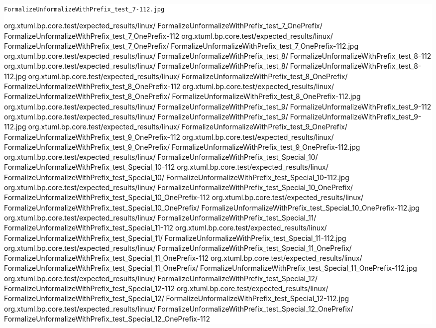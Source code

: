     FormalizeUnformalizeWithPrefix_test_7-112.jpg
org.xtuml.bp.core.test/expected_results/linux/
    FormalizeUnformalizeWithPrefix_test_7_OnePrefix/
    FormalizeUnformalizeWithPrefix_test_7_OnePrefix-112
org.xtuml.bp.core.test/expected_results/linux/
    FormalizeUnformalizeWithPrefix_test_7_OnePrefix/
    FormalizeUnformalizeWithPrefix_test_7_OnePrefix-112.jpg
org.xtuml.bp.core.test/expected_results/linux/
    FormalizeUnformalizeWithPrefix_test_8/
    FormalizeUnformalizeWithPrefix_test_8-112
org.xtuml.bp.core.test/expected_results/linux/
    FormalizeUnformalizeWithPrefix_test_8/
    FormalizeUnformalizeWithPrefix_test_8-112.jpg
org.xtuml.bp.core.test/expected_results/linux/
    FormalizeUnformalizeWithPrefix_test_8_OnePrefix/
    FormalizeUnformalizeWithPrefix_test_8_OnePrefix-112
org.xtuml.bp.core.test/expected_results/linux/
    FormalizeUnformalizeWithPrefix_test_8_OnePrefix/
    FormalizeUnformalizeWithPrefix_test_8_OnePrefix-112.jpg
org.xtuml.bp.core.test/expected_results/linux/
    FormalizeUnformalizeWithPrefix_test_9/
    FormalizeUnformalizeWithPrefix_test_9-112
org.xtuml.bp.core.test/expected_results/linux/
    FormalizeUnformalizeWithPrefix_test_9/
    FormalizeUnformalizeWithPrefix_test_9-112.jpg
org.xtuml.bp.core.test/expected_results/linux/
    FormalizeUnformalizeWithPrefix_test_9_OnePrefix/
    FormalizeUnformalizeWithPrefix_test_9_OnePrefix-112
org.xtuml.bp.core.test/expected_results/linux/
    FormalizeUnformalizeWithPrefix_test_9_OnePrefix/
    FormalizeUnformalizeWithPrefix_test_9_OnePrefix-112.jpg
org.xtuml.bp.core.test/expected_results/linux/
    FormalizeUnformalizeWithPrefix_test_Special_10/
    FormalizeUnformalizeWithPrefix_test_Special_10-112
org.xtuml.bp.core.test/expected_results/linux/
    FormalizeUnformalizeWithPrefix_test_Special_10/
    FormalizeUnformalizeWithPrefix_test_Special_10-112.jpg
org.xtuml.bp.core.test/expected_results/linux/
    FormalizeUnformalizeWithPrefix_test_Special_10_OnePrefix/
    FormalizeUnformalizeWithPrefix_test_Special_10_OnePrefix-112
org.xtuml.bp.core.test/expected_results/linux/
    FormalizeUnformalizeWithPrefix_test_Special_10_OnePrefix/
    FormalizeUnformalizeWithPrefix_test_Special_10_OnePrefix-112.jpg
org.xtuml.bp.core.test/expected_results/linux/
    FormalizeUnformalizeWithPrefix_test_Special_11/
    FormalizeUnformalizeWithPrefix_test_Special_11-112
org.xtuml.bp.core.test/expected_results/linux/
    FormalizeUnformalizeWithPrefix_test_Special_11/
    FormalizeUnformalizeWithPrefix_test_Special_11-112.jpg
org.xtuml.bp.core.test/expected_results/linux/
    FormalizeUnformalizeWithPrefix_test_Special_11_OnePrefix/
    FormalizeUnformalizeWithPrefix_test_Special_11_OnePrefix-112
org.xtuml.bp.core.test/expected_results/linux/
    FormalizeUnformalizeWithPrefix_test_Special_11_OnePrefix/
    FormalizeUnformalizeWithPrefix_test_Special_11_OnePrefix-112.jpg
org.xtuml.bp.core.test/expected_results/linux/
    FormalizeUnformalizeWithPrefix_test_Special_12/
    FormalizeUnformalizeWithPrefix_test_Special_12-112
org.xtuml.bp.core.test/expected_results/linux/
    FormalizeUnformalizeWithPrefix_test_Special_12/
    FormalizeUnformalizeWithPrefix_test_Special_12-112.jpg
org.xtuml.bp.core.test/expected_results/linux/
    FormalizeUnformalizeWithPrefix_test_Special_12_OnePrefix/
    FormalizeUnformalizeWithPrefix_test_Special_12_OnePrefix-112